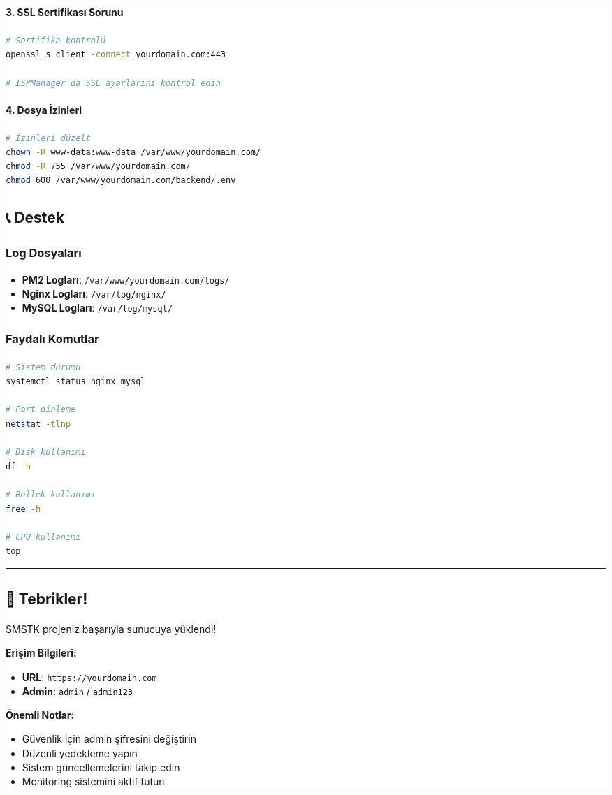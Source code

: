#### 3. SSL Sertifikası Sorunu
```bash
# Sertifika kontrolü
openssl s_client -connect yourdomain.com:443

# ISPManager'da SSL ayarlarını kontrol edin
```

#### 4. Dosya İzinleri
```bash
# İzinleri düzelt
chown -R www-data:www-data /var/www/yourdomain.com/
chmod -R 755 /var/www/yourdomain.com/
chmod 600 /var/www/yourdomain.com/backend/.env
```

## 📞 Destek

### Log Dosyaları
- **PM2 Logları**: `/var/www/yourdomain.com/logs/`
- **Nginx Logları**: `/var/log/nginx/`
- **MySQL Logları**: `/var/log/mysql/`

### Faydalı Komutlar
```bash
# Sistem durumu
systemctl status nginx mysql

# Port dinleme
netstat -tlnp

# Disk kullanımı
df -h

# Bellek kullanımı
free -h

# CPU kullanımı
top
```

---

## 🎉 Tebrikler!

SMSTK projeniz başarıyla sunucuya yüklendi!

**Erişim Bilgileri:**
- **URL**: `https://yourdomain.com`
- **Admin**: `admin` / `admin123`

**Önemli Notlar:**
- Güvenlik için admin şifresini değiştirin
- Düzenli yedekleme yapın
- Sistem güncellemelerini takip edin
- Monitoring sistemini aktif tutun 